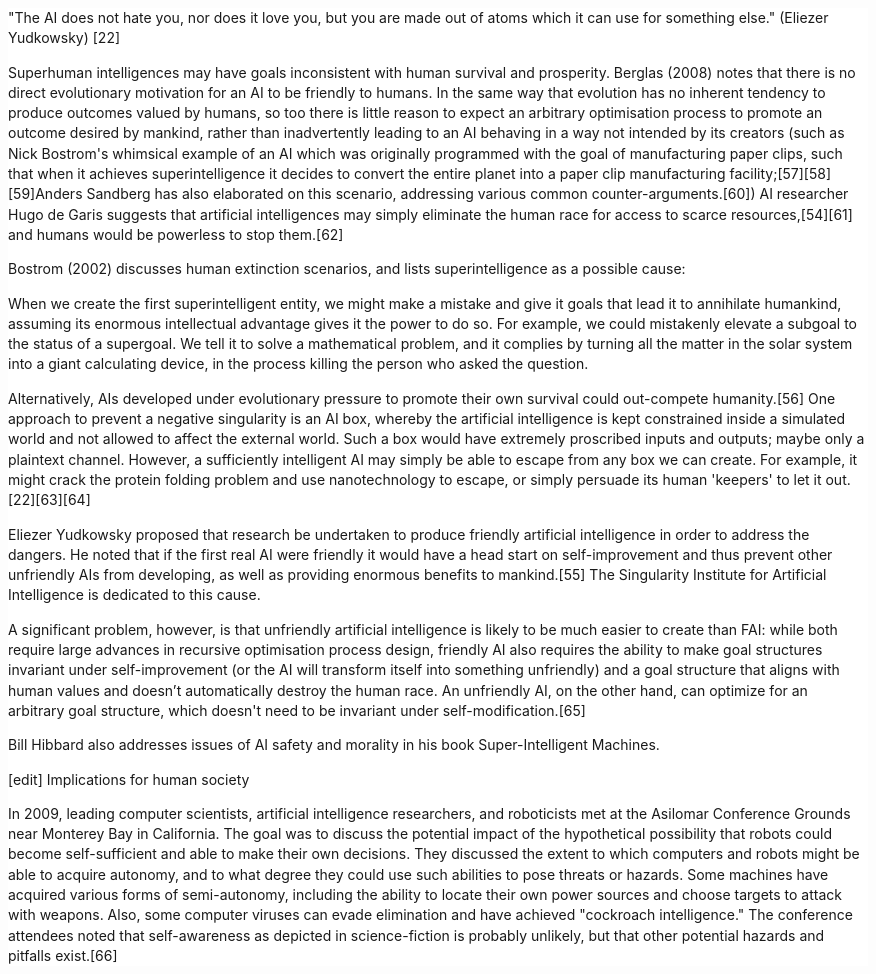 "The AI does not hate you, nor does it love you, but you are made out of atoms which it can use for something else." (Eliezer Yudkowsky) [22]

Superhuman intelligences may have goals inconsistent with human survival and prosperity. Berglas (2008) notes that there is no direct evolutionary motivation for an AI to be friendly to humans. In the same way that evolution has no inherent tendency to produce outcomes valued by humans, so too there is little reason to expect an arbitrary optimisation process to promote an outcome desired by mankind, rather than inadvertently leading to an AI behaving in a way not intended by its creators (such as Nick Bostrom's whimsical example of an AI which was originally programmed with the goal of manufacturing paper clips, such that when it achieves superintelligence it decides to convert the entire planet into a paper clip manufacturing facility;[57][58][59]Anders Sandberg has also elaborated on this scenario, addressing various common counter-arguments.[60]) AI researcher Hugo de Garis suggests that artificial intelligences may simply eliminate the human race for access to scarce resources,[54][61] and humans would be powerless to stop them.[62]

Bostrom (2002) discusses human extinction scenarios, and lists superintelligence as a possible cause:

When we create the first superintelligent entity, we might make a mistake and give it goals that lead it to annihilate humankind, assuming its enormous intellectual advantage gives it the power to do so. For example, we could mistakenly elevate a subgoal to the status of a supergoal. We tell it to solve a mathematical problem, and it complies by turning all the matter in the solar system into a giant calculating device, in the process killing the person who asked the question.

Alternatively, AIs developed under evolutionary pressure to promote their own survival could out-compete humanity.[56] One approach to prevent a negative singularity is an AI box, whereby the artificial intelligence is kept constrained inside a simulated world and not allowed to affect the external world. Such a box would have extremely proscribed inputs and outputs; maybe only a plaintext channel. However, a sufficiently intelligent AI may simply be able to escape from any box we can create. For example, it might crack the protein folding problem and use nanotechnology to escape, or simply persuade its human 'keepers' to let it out.[22][63][64]

Eliezer Yudkowsky proposed that research be undertaken to produce friendly artificial intelligence in order to address the dangers. He noted that if the first real AI were friendly it would have a head start on self-improvement and thus prevent other unfriendly AIs from developing, as well as providing enormous benefits to mankind.[55] The Singularity Institute for Artificial Intelligence is dedicated to this cause.

A significant problem, however, is that unfriendly artificial intelligence is likely to be much easier to create than FAI: while both require large advances in recursive optimisation process design, friendly AI also requires the ability to make goal structures invariant under self-improvement (or the AI will transform itself into something unfriendly) and a goal structure that aligns with human values and doesn’t automatically destroy the human race. An unfriendly AI, on the other hand, can optimize for an arbitrary goal structure, which doesn't need to be invariant under self-modification.[65]

Bill Hibbard also addresses issues of AI safety and morality in his book Super-Intelligent Machines.

[edit] Implications for human society

In 2009, leading computer scientists, artificial intelligence researchers, and roboticists met at the Asilomar Conference Grounds near Monterey Bay in California. The goal was to discuss the potential impact of the hypothetical possibility that robots could become self-sufficient and able to make their own decisions. They discussed the extent to which computers and robots might be able to acquire autonomy, and to what degree they could use such abilities to pose threats or hazards. Some machines have acquired various forms of semi-autonomy, including the ability to locate their own power sources and choose targets to attack with weapons. Also, some computer viruses can evade elimination and have achieved "cockroach intelligence." The conference attendees noted that self-awareness as depicted in science-fiction is probably unlikely, but that other potential hazards and pitfalls exist.[66]
